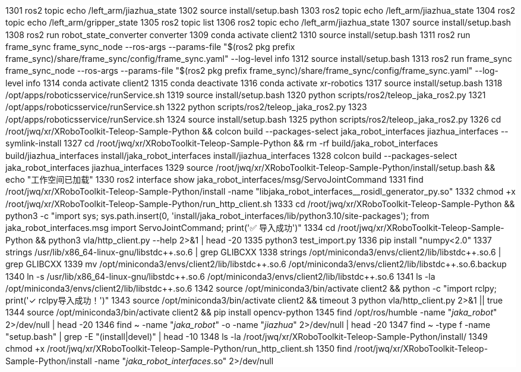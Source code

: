  1301  ros2 topic echo /left_arm/jiazhua_state
 1302  source install/setup.bash 
 1303  ros2 topic echo /left_arm/jiazhua_state
 1304  ros2 topic echo /left_arm/gripper_state
 1305  ros2 topic list
 1306  ros2 topic echo /left_arm/jiazhua_state
 1307  source install/setup.bash
 1308  ros2 run robot_state_converter converter
 1309  conda activate client2
 1310  source install/setup.bash
 1311  ros2 run frame_sync frame_sync_node   --ros-args   --params-file "$(ros2 pkg prefix frame_sync)/share/frame_sync/config/frame_sync.yaml"   --log-level info
 1312  source install/setup.bash
 1313  ros2 run frame_sync frame_sync_node   --ros-args   --params-file "$(ros2 pkg prefix frame_sync)/share/frame_sync/config/frame_sync.yaml"   --log-level info
 1314  conda activate client2
 1315  conda deactivate
 1316  conda activate xr-robotics
 1317  source install/setup.bash
 1318  /opt/apps/roboticsservice/runService.sh
 1319  source install/setup.bash
 1320  python scripts/ros2/teleop_jaka_ros2.py
 1321  /opt/apps/roboticsservice/runService.sh
 1322  python scripts/ros2/teleop_jaka_ros2.py
 1323  /opt/apps/roboticsservice/runService.sh
 1324  source install/setup.bash
 1325  python scripts/ros2/teleop_jaka_ros2.py
 1326  cd /root/jwq/xr/XRoboToolkit-Teleop-Sample-Python && colcon build --packages-select jaka_robot_interfaces jiazhua_interfaces --symlink-install
 1327  cd /root/jwq/xr/XRoboToolkit-Teleop-Sample-Python && rm -rf build/jaka_robot_interfaces build/jiazhua_interfaces install/jaka_robot_interfaces install/jiazhua_interfaces
 1328  colcon build --packages-select jaka_robot_interfaces jiazhua_interfaces
 1329  source /root/jwq/xr/XRoboToolkit-Teleop-Sample-Python/install/setup.bash && echo "工作空间已加载"
 1330  ros2 interface show jaka_robot_interfaces/msg/ServoJointCommand
 1331  find /root/jwq/xr/XRoboToolkit-Teleop-Sample-Python/install -name "libjaka_robot_interfaces__rosidl_generator_py.so"
 1332  chmod +x /root/jwq/xr/XRoboToolkit-Teleop-Sample-Python/run_http_client.sh
 1333  cd /root/jwq/xr/XRoboToolkit-Teleop-Sample-Python && python3 -c "import sys; sys.path.insert(0, 'install/jaka_robot_interfaces/lib/python3.10/site-packages'); from jaka_robot_interfaces.msg import ServoJointCommand; print('✅ 导入成功')"
 1334  cd /root/jwq/xr/XRoboToolkit-Teleop-Sample-Python && python3 vla/http_client.py --help 2>&1 | head -20
 1335  python3 test_import.py
 1336  pip install "numpy<2.0"
 1337  strings /usr/lib/x86_64-linux-gnu/libstdc++.so.6 | grep GLIBCXX
 1338  strings /opt/miniconda3/envs/client2/lib/libstdc++.so.6 | grep GLIBCXX
 1339  mv /opt/miniconda3/envs/client2/lib/libstdc++.so.6 /opt/miniconda3/envs/client2/lib/libstdc++.so.6.backup
 1340  ln -s /usr/lib/x86_64-linux-gnu/libstdc++.so.6 /opt/miniconda3/envs/client2/lib/libstdc++.so.6
 1341  ls -la /opt/miniconda3/envs/client2/lib/libstdc++.so.6
 1342  source /opt/miniconda3/bin/activate client2 && python -c "import rclpy; print('✓ rclpy导入成功！')"
 1343  source /opt/miniconda3/bin/activate client2 && timeout 3 python vla/http_client.py 2>&1 || true
 1344  source /opt/miniconda3/bin/activate client2 && pip install opencv-python
 1345  find /opt/ros/humble -name "*jaka_robot*" 2>/dev/null | head -20
 1346  find ~ -name "*jaka_robot*" -o -name "*jiazhua*" 2>/dev/null | head -20
 1347  find ~ -type f -name "setup.bash" | grep -E "(install|devel)" | head -10
 1348  ls -la /root/jwq/xr/XRoboToolkit-Teleop-Sample-Python/install/
 1349  chmod +x /root/jwq/xr/XRoboToolkit-Teleop-Sample-Python/run_http_client.sh
 1350  find /root/jwq/xr/XRoboToolkit-Teleop-Sample-Python/install -name "*jaka_robot_interfaces*.so" 2>/dev/null